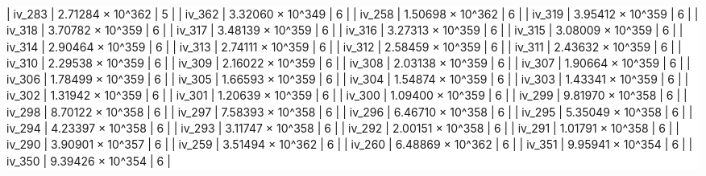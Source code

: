 | iv_283 | 2.71284 × 10^362 | 5 |
| iv_362 | 3.32060 × 10^349 | 6 |
| iv_258 | 1.50698 × 10^362 | 6 |
| iv_319 | 3.95412 × 10^359 | 6 |
| iv_318 | 3.70782 × 10^359 | 6 |
| iv_317 | 3.48139 × 10^359 | 6 |
| iv_316 | 3.27313 × 10^359 | 6 |
| iv_315 | 3.08009 × 10^359 | 6 |
| iv_314 | 2.90464 × 10^359 | 6 |
| iv_313 | 2.74111 × 10^359 | 6 |
| iv_312 | 2.58459 × 10^359 | 6 |
| iv_311 | 2.43632 × 10^359 | 6 |
| iv_310 | 2.29538 × 10^359 | 6 |
| iv_309 | 2.16022 × 10^359 | 6 |
| iv_308 | 2.03138 × 10^359 | 6 |
| iv_307 | 1.90664 × 10^359 | 6 |
| iv_306 | 1.78499 × 10^359 | 6 |
| iv_305 | 1.66593 × 10^359 | 6 |
| iv_304 | 1.54874 × 10^359 | 6 |
| iv_303 | 1.43341 × 10^359 | 6 |
| iv_302 | 1.31942 × 10^359 | 6 |
| iv_301 | 1.20639 × 10^359 | 6 |
| iv_300 | 1.09400 × 10^359 | 6 |
| iv_299 | 9.81970 × 10^358 | 6 |
| iv_298 | 8.70122 × 10^358 | 6 |
| iv_297 | 7.58393 × 10^358 | 6 |
| iv_296 | 6.46710 × 10^358 | 6 |
| iv_295 | 5.35049 × 10^358 | 6 |
| iv_294 | 4.23397 × 10^358 | 6 |
| iv_293 | 3.11747 × 10^358 | 6 |
| iv_292 | 2.00151 × 10^358 | 6 |
| iv_291 | 1.01791 × 10^358 | 6 |
| iv_290 | 3.90901 × 10^357 | 6 |
| iv_259 | 3.51494 × 10^362 | 6 |
| iv_260 | 6.48869 × 10^362 | 6 |
| iv_351 | 9.95941 × 10^354 | 6 |
| iv_350 | 9.39426 × 10^354 | 6 |
